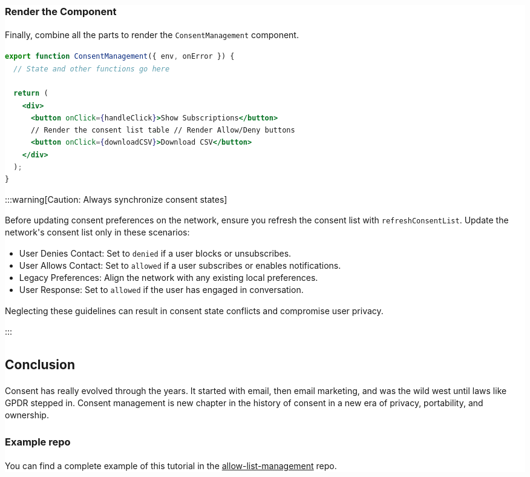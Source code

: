 ```jsx [JavaScript]
```

### Render the Component

Finally, combine all the parts to render the `ConsentManagement` component.

```jsx [JavaScript]
export function ConsentManagement({ env, onError }) {
  // State and other functions go here

  return (
    <div>
      <button onClick={handleClick}>Show Subscriptions</button>
      // Render the consent list table // Render Allow/Deny buttons
      <button onClick={downloadCSV}>Download CSV</button>
    </div>
  );
}
```

:::warning[Caution: Always synchronize consent states]

Before updating consent preferences on the network, ensure you refresh the consent list with `refreshConsentList`. Update the network's consent list only in these scenarios:

- User Denies Contact: Set to `denied` if a user blocks or unsubscribes.
- User Allows Contact: Set to `allowed` if a user subscribes or enables notifications.
- Legacy Preferences: Align the network with any existing local preferences.
- User Response: Set to `allowed` if the user has engaged in conversation.

Neglecting these guidelines can result in consent state conflicts and compromise user privacy.

:::

## Conclusion

Consent has really evolved through the years. It started with email, then email marketing, and was the wild west until laws like GPDR stepped in. Consent management is new chapter in the history of consent in a new era of privacy, portability, and ownership.

### Example repo

You can find a complete example of this tutorial in the [allow-list-management](https://github.com/xmtp/allow-list-management) repo.